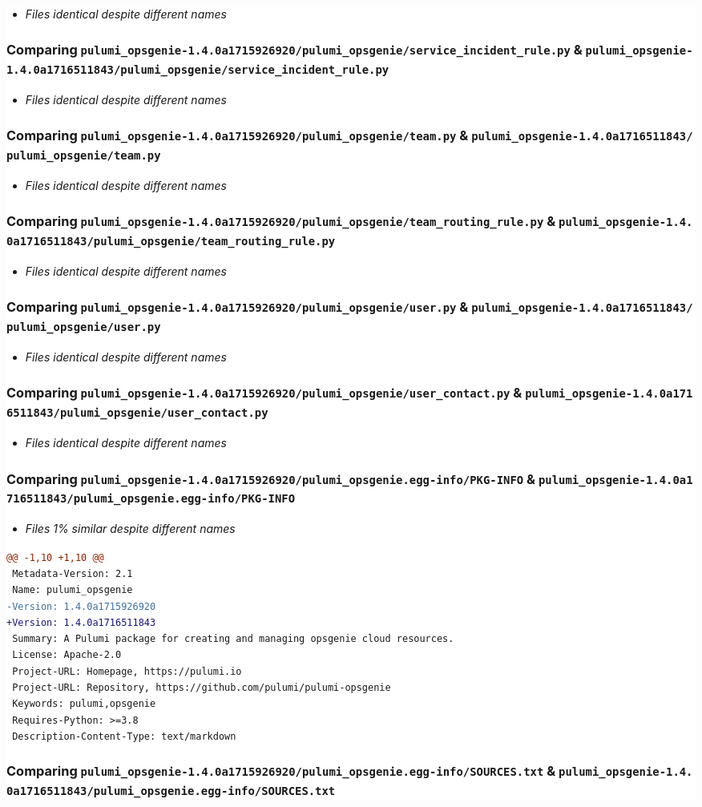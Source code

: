  * *Files identical despite different names*

### Comparing `pulumi_opsgenie-1.4.0a1715926920/pulumi_opsgenie/service_incident_rule.py` & `pulumi_opsgenie-1.4.0a1716511843/pulumi_opsgenie/service_incident_rule.py`

 * *Files identical despite different names*

### Comparing `pulumi_opsgenie-1.4.0a1715926920/pulumi_opsgenie/team.py` & `pulumi_opsgenie-1.4.0a1716511843/pulumi_opsgenie/team.py`

 * *Files identical despite different names*

### Comparing `pulumi_opsgenie-1.4.0a1715926920/pulumi_opsgenie/team_routing_rule.py` & `pulumi_opsgenie-1.4.0a1716511843/pulumi_opsgenie/team_routing_rule.py`

 * *Files identical despite different names*

### Comparing `pulumi_opsgenie-1.4.0a1715926920/pulumi_opsgenie/user.py` & `pulumi_opsgenie-1.4.0a1716511843/pulumi_opsgenie/user.py`

 * *Files identical despite different names*

### Comparing `pulumi_opsgenie-1.4.0a1715926920/pulumi_opsgenie/user_contact.py` & `pulumi_opsgenie-1.4.0a1716511843/pulumi_opsgenie/user_contact.py`

 * *Files identical despite different names*

### Comparing `pulumi_opsgenie-1.4.0a1715926920/pulumi_opsgenie.egg-info/PKG-INFO` & `pulumi_opsgenie-1.4.0a1716511843/pulumi_opsgenie.egg-info/PKG-INFO`

 * *Files 1% similar despite different names*

```diff
@@ -1,10 +1,10 @@
 Metadata-Version: 2.1
 Name: pulumi_opsgenie
-Version: 1.4.0a1715926920
+Version: 1.4.0a1716511843
 Summary: A Pulumi package for creating and managing opsgenie cloud resources.
 License: Apache-2.0
 Project-URL: Homepage, https://pulumi.io
 Project-URL: Repository, https://github.com/pulumi/pulumi-opsgenie
 Keywords: pulumi,opsgenie
 Requires-Python: >=3.8
 Description-Content-Type: text/markdown
```

### Comparing `pulumi_opsgenie-1.4.0a1715926920/pulumi_opsgenie.egg-info/SOURCES.txt` & `pulumi_opsgenie-1.4.0a1716511843/pulumi_opsgenie.egg-info/SOURCES.txt`
